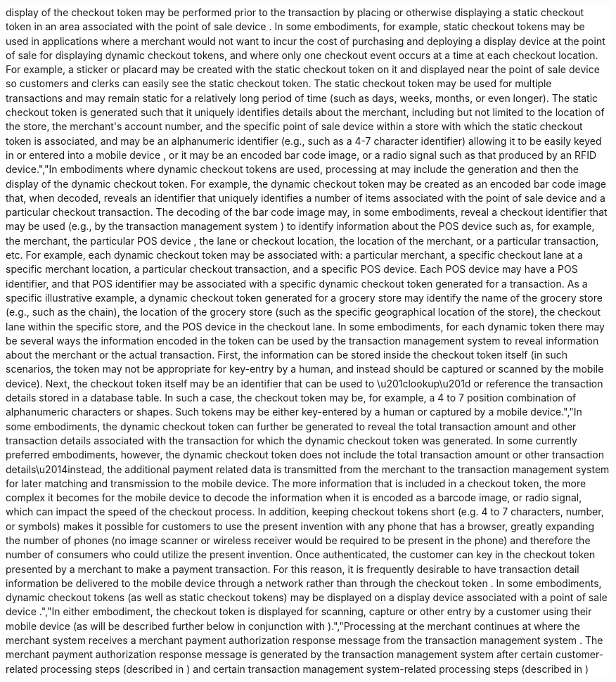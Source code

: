 display of the checkout token may be performed prior to the transaction by placing or otherwise displaying a static checkout token in an area associated with the point of sale device . In some embodiments, for example, static checkout tokens may be used in applications where a merchant would not want to incur the cost of purchasing and deploying a display device at the point of sale for displaying dynamic checkout tokens, and where only one checkout event occurs at a time at each checkout location. For example, a sticker or placard may be created with the static checkout token on it and displayed near the point of sale device  so customers and clerks can easily see the static checkout token. The static checkout token may be used for multiple transactions and may remain static for a relatively long period of time (such as days, weeks, months, or even longer). The static checkout token is generated such that it uniquely identifies details about the merchant, including but not limited to the location of the store, the merchant's account number, and the specific point of sale device  within a store with which the static checkout token is associated, and may be an alphanumeric identifier (e.g., such as a 4-7 character identifier) allowing it to be easily keyed in or entered into a mobile device , or it may be an encoded bar code image, or a radio signal such as that produced by an RFID device.","In embodiments where dynamic checkout tokens are used, processing at  may include the generation and then the display of the dynamic checkout token. For example, the dynamic checkout token may be created as an encoded bar code image that, when decoded, reveals an identifier that uniquely identifies a number of items associated with the point of sale device  and a particular checkout transaction. The decoding of the bar code image may, in some embodiments, reveal a checkout identifier that may be used (e.g., by the transaction management system ) to identify information about the POS device  such as, for example, the merchant, the particular POS device , the lane or checkout location, the location of the merchant, or a particular transaction, etc. For example, each dynamic checkout token may be associated with: a particular merchant, a specific checkout lane at a specific merchant location, a particular checkout transaction, and a specific POS device. Each POS device  may have a POS identifier, and that POS identifier may be associated with a specific dynamic checkout token generated for a transaction. As a specific illustrative example, a dynamic checkout token generated for a grocery store may identify the name of the grocery store (e.g., such as the chain), the location of the grocery store (such as the specific geographical location of the store), the checkout lane within the specific store, and the POS device in the checkout lane. In some embodiments, for each dynamic token there may be several ways the information encoded in the token can be used by the transaction management system  to reveal information about the merchant or the actual transaction. First, the information can be stored inside the checkout token itself (in such scenarios, the token may not be appropriate for key-entry by a human, and instead should be captured or scanned by the mobile device). Next, the checkout token itself may be an identifier that can be used to \u201clookup\u201d or reference the transaction details stored in a database table. In such a case, the checkout token may be, for example, a 4 to 7 position combination of alphanumeric characters or shapes. Such tokens may be either key-entered by a human or captured by a mobile device.","In some embodiments, the dynamic checkout token can further be generated to reveal the total transaction amount and other transaction details associated with the transaction for which the dynamic checkout token was generated. In some currently preferred embodiments, however, the dynamic checkout token does not include the total transaction amount or other transaction details\u2014instead, the additional payment related data is transmitted from the merchant to the transaction management system for later matching and transmission to the mobile device. The more information that is included in a checkout token, the more complex it becomes for the mobile device to decode the information when it is encoded as a barcode image, or radio signal, which can impact the speed of the checkout process. In addition, keeping checkout tokens short (e.g. 4 to 7 characters, number, or symbols) makes it possible for customers to use the present invention with any phone that has a browser, greatly expanding the number of phones (no image scanner or wireless receiver would be required to be present in the phone) and therefore the number of consumers who could utilize the present invention. Once authenticated, the customer can key in the checkout token presented by a merchant to make a payment transaction. For this reason, it is frequently desirable to have transaction detail information be delivered to the mobile device through a network  rather than through the checkout token . In some embodiments, dynamic checkout tokens (as well as static checkout tokens) may be displayed on a display device  associated with a point of sale device .","In either embodiment, the checkout token  is displayed for scanning, capture or other entry by a customer using their mobile device  (as will be described further below in conjunction with ).","Processing at the merchant  continues at  where the merchant system  receives a merchant payment authorization response message from the transaction management system . The merchant payment authorization response message is generated by the transaction management system  after certain customer-related processing steps (described in ) and certain transaction management system-related processing steps (described in )